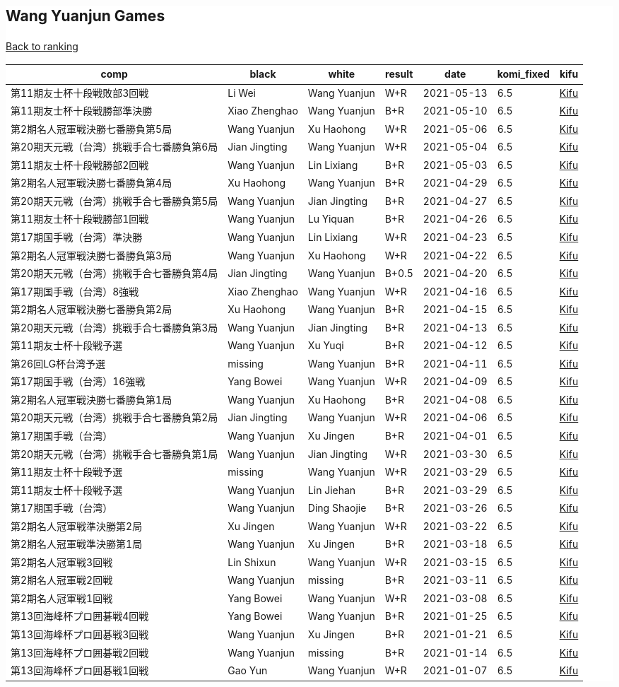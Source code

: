 ## Wang Yuanjun Games

[Back to ranking](../../index.md)




| **comp** | **black** | **white** | **result** | **date** | **komi_fixed** | **kifu** | 
| --- | --- | --- | --- | --- | --- | --- |
| 第11期友士杯十段戦敗部3回戦 | Li Wei | Wang Yuanjun | W+R | 2021-05-13 | 6.5 | [Kifu](https://kifudepot.net/kifucontents.php?id=jS%2Fa14NnYLLkERa3jr3n3Q%3D%3D) | 
| 第11期友士杯十段戦勝部準決勝 | Xiao Zhenghao | Wang Yuanjun | B+R | 2021-05-10 | 6.5 | [Kifu](https://kifudepot.net/kifucontents.php?id=tC05bFwON%2F%2Bdy5bh%2BJck%2Bg%3D%3D) | 
| 第2期名人冠軍戦決勝七番勝負第5局  | Wang Yuanjun | Xu Haohong | W+R | 2021-05-06 | 6.5 | [Kifu](https://kifudepot.net/kifucontents.php?id=8cZVPGsYGWhBV5DNVZP2iQ%3D%3D) | 
| 第20期天元戦（台湾）挑戦手合七番勝負第6局 | Jian Jingting | Wang Yuanjun | W+R | 2021-05-04 | 6.5 | [Kifu](https://kifudepot.net/kifucontents.php?id=rGuDOYtstCwCrZKBpyWy2w%3D%3D) | 
| 第11期友士杯十段戦勝部2回戦 | Wang Yuanjun | Lin Lixiang | B+R | 2021-05-03 | 6.5 | [Kifu](https://kifudepot.net/kifucontents.php?id=fCd0RygZoXqNDcIvyJI%2BTA%3D%3D) | 
| 第2期名人冠軍戦決勝七番勝負第4局  | Xu Haohong | Wang Yuanjun | B+R | 2021-04-29 | 6.5 | [Kifu](https://kifudepot.net/kifucontents.php?id=Vlc7xmYKi1h2Jtf8m3wbsg%3D%3D) | 
| 第20期天元戦（台湾）挑戦手合七番勝負第5局 | Wang Yuanjun | Jian Jingting | B+R | 2021-04-27 | 6.5 | [Kifu](https://kifudepot.net/kifucontents.php?id=IYO4HdORRykiVqwum6CdrA%3D%3D) | 
| 第11期友士杯十段戦勝部1回戦 | Wang Yuanjun | Lu Yiquan | B+R | 2021-04-26 | 6.5 | [Kifu](https://kifudepot.net/kifucontents.php?id=ndGQPIjMsyTfvCeSNQug%2FQ%3D%3D) | 
| 第17期国手戦（台湾）準決勝 | Wang Yuanjun | Lin Lixiang | W+R | 2021-04-23 | 6.5 | [Kifu](https://kifudepot.net/kifucontents.php?id=FmB39TUEEde1rMS6yFF9Gw%3D%3D) | 
| 第2期名人冠軍戦決勝七番勝負第3局  | Wang Yuanjun | Xu Haohong | W+R | 2021-04-22 | 6.5 | [Kifu](https://kifudepot.net/kifucontents.php?id=zZ9tRd%2Bq5Wh0lr9ZXPinmg%3D%3D) | 
| 第20期天元戦（台湾）挑戦手合七番勝負第4局 | Jian Jingting | Wang Yuanjun | B+0.5 | 2021-04-20 | 6.5 | [Kifu](https://kifudepot.net/kifucontents.php?id=YlXPJChRCMDDM%2B8DvzwNxA%3D%3D) | 
| 第17期国手戦（台湾）8強戦 | Xiao Zhenghao | Wang Yuanjun | W+R | 2021-04-16 | 6.5 | [Kifu](https://kifudepot.net/kifucontents.php?id=J0s0DKajOKmAwvtW%2FupU%2FA%3D%3D) | 
| 第2期名人冠軍戦決勝七番勝負第2局  | Xu Haohong | Wang Yuanjun | B+R | 2021-04-15 | 6.5 | [Kifu](https://kifudepot.net/kifucontents.php?id=L2D5P8FF8lmNp4URKyv0fA%3D%3D) | 
| 第20期天元戦（台湾）挑戦手合七番勝負第3局 | Wang Yuanjun | Jian Jingting | B+R | 2021-04-13 | 6.5 | [Kifu](https://kifudepot.net/kifucontents.php?id=q9%2FmVf9W4GTe3Vkyc71XFw%3D%3D) | 
| 第11期友士杯十段戦予選 | Wang Yuanjun | Xu Yuqi | B+R | 2021-04-12 | 6.5 | [Kifu](https://kifudepot.net/kifucontents.php?id=LLa%2B6Mdh1EovO%2F727MvqrA%3D%3D) | 
| 第26回LG杯台湾予選 | missing | Wang Yuanjun | B+R | 2021-04-11 | 6.5 | [Kifu](https://kifudepot.net/kifucontents.php?id=zZb2ttr5TQqkBofZ%2B6VRFg%3D%3D) | 
| 第17期国手戦（台湾）16強戦 | Yang Bowei | Wang Yuanjun | W+R | 2021-04-09 | 6.5 | [Kifu](https://kifudepot.net/kifucontents.php?id=ZmZvw7Ebhfm7RsP01MAfnA%3D%3D) | 
| 第2期名人冠軍戦決勝七番勝負第1局  | Wang Yuanjun | Xu Haohong | B+R | 2021-04-08 | 6.5 | [Kifu](https://kifudepot.net/kifucontents.php?id=IGhzm%2Fte%2Boy170iQ%2BIAjGg%3D%3D) | 
| 第20期天元戦（台湾）挑戦手合七番勝負第2局 | Jian Jingting | Wang Yuanjun | W+R | 2021-04-06 | 6.5 | [Kifu](https://kifudepot.net/kifucontents.php?id=w9p5aEJe0YbyimNcWI5tuQ%3D%3D) | 
| 第17期国手戦（台湾） | Wang Yuanjun | Xu Jingen | B+R | 2021-04-01 | 6.5 | [Kifu](https://kifudepot.net/kifucontents.php?id=E9JgiDuAnJZWpfqXMmysLg%3D%3D) | 
| 第20期天元戦（台湾）挑戦手合七番勝負第1局 | Wang Yuanjun | Jian Jingting | W+R | 2021-03-30 | 6.5 | [Kifu](https://kifudepot.net/kifucontents.php?id=QRQ%2F29LcJZr0TJJV6JdceQ%3D%3D) | 
| 第11期友士杯十段戦予選 | missing | Wang Yuanjun | W+R | 2021-03-29 | 6.5 | [Kifu](https://kifudepot.net/kifucontents.php?id=kXMMdX51pdYXA6d00Kh%2FFg%3D%3D) | 
| 第11期友士杯十段戦予選 | Wang Yuanjun | Lin Jiehan | B+R | 2021-03-29 | 6.5 | [Kifu](https://kifudepot.net/kifucontents.php?id=cPpQNwwNxwZo6XcwhaGXTw%3D%3D) | 
| 第17期国手戦（台湾） | Wang Yuanjun | Ding Shaojie | B+R | 2021-03-26 | 6.5 | [Kifu](https://kifudepot.net/kifucontents.php?id=ZCwcxHwuYV8k%2F9oF%2FSu%2BaA%3D%3D) | 
| 第2期名人冠軍戦準決勝第2局 | Xu Jingen | Wang Yuanjun | W+R | 2021-03-22 | 6.5 | [Kifu](https://kifudepot.net/kifucontents.php?id=gqhi3eq2XQZAW6Fk4pINug%3D%3D) | 
| 第2期名人冠軍戦準決勝第1局 | Wang Yuanjun | Xu Jingen | B+R | 2021-03-18 | 6.5 | [Kifu](https://kifudepot.net/kifucontents.php?id=w1dAuYyoKjGEN9tWKWhjFA%3D%3D) | 
| 第2期名人冠軍戦3回戦 | Lin Shixun | Wang Yuanjun | W+R | 2021-03-15 | 6.5 | [Kifu](https://kifudepot.net/kifucontents.php?id=66UjOQzGhCzg48oTt2S0mQ%3D%3D) | 
| 第2期名人冠軍戦2回戦 | Wang Yuanjun | missing | B+R | 2021-03-11 | 6.5 | [Kifu](https://kifudepot.net/kifucontents.php?id=o3zJimyXQ806lfmtkk5WWg%3D%3D) | 
| 第2期名人冠軍戦1回戦 | Yang Bowei | Wang Yuanjun | W+R | 2021-03-08 | 6.5 | [Kifu](https://kifudepot.net/kifucontents.php?id=hCL%2F7zTOr9oNtG1vZYKPfg%3D%3D) | 
| 第13回海峰杯プロ囲碁戦4回戦 | Yang Bowei | Wang Yuanjun | B+R | 2021-01-25 | 6.5 | [Kifu](https://kifudepot.net/kifucontents.php?id=GLXWrLdaZf2VB6A6EAeuPg%3D%3D) | 
| 第13回海峰杯プロ囲碁戦3回戦 | Wang Yuanjun | Xu Jingen | B+R | 2021-01-21 | 6.5 | [Kifu](https://kifudepot.net/kifucontents.php?id=Ozv1Uc1iqXynjnjCSAGnvQ%3D%3D) | 
| 第13回海峰杯プロ囲碁戦2回戦 | Wang Yuanjun | missing | B+R | 2021-01-14 | 6.5 | [Kifu](https://kifudepot.net/kifucontents.php?id=KAZXQkZmwUiTqy56SIZV2w%3D%3D) | 
| 第13回海峰杯プロ囲碁戦1回戦 | Gao Yun | Wang Yuanjun | W+R | 2021-01-07 | 6.5 | [Kifu](https://kifudepot.net/kifucontents.php?id=m7OmC2khMsCBDlNnj%2Fn07A%3D%3D) | 